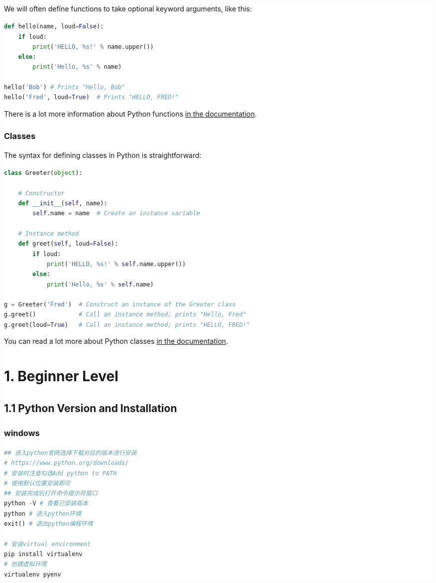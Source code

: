 We will often define functions to take optional keyword arguments, like this:

```python
def hello(name, loud=False):
    if loud:
        print('HELLO, %s!' % name.upper())
    else:
        print('Hello, %s' % name)

hello('Bob') # Prints "Hello, Bob"
hello('Fred', loud=True)  # Prints "HELLO, FRED!"
```

There is a lot more information about Python functions [in the documentation](https://docs.python.org/3.5/tutorial/controlflow.html#defining-functions).

<a name='python-classes'></a>

### Classes

The syntax for defining classes in Python is straightforward:

```python
class Greeter(object):

    # Constructor
    def __init__(self, name):
        self.name = name  # Create an instance variable

    # Instance method
    def greet(self, loud=False):
        if loud:
            print('HELLO, %s!' % self.name.upper())
        else:
            print('Hello, %s' % self.name)

g = Greeter('Fred')  # Construct an instance of the Greeter class
g.greet()            # Call an instance method; prints "Hello, Fred"
g.greet(loud=True)   # Call an instance method; prints "HELLO, FRED!"
```

You can read a lot more about Python classes [in the documentation](https://docs.python.org/3.5/tutorial/classes.html).

<a name='numpy'></a>

# 1. Beginner Level

## 1.1 Python Version and Installation

### windows

```python
## 进入python官网选择下载对应的版本进行安装
# https://www.python.org/downloads/
# 安装时注意勾选Add python to PATH
# 使用默认位置安装即可
## 安装完成后打开命令提示符窗口
python -V # 查看已安装版本
python # 进入python环境
exit() # 退出python编程环境

# 安装virtual environment
pip install virtualenv
# 创建虚拟环境
virtualenv pyenv
```